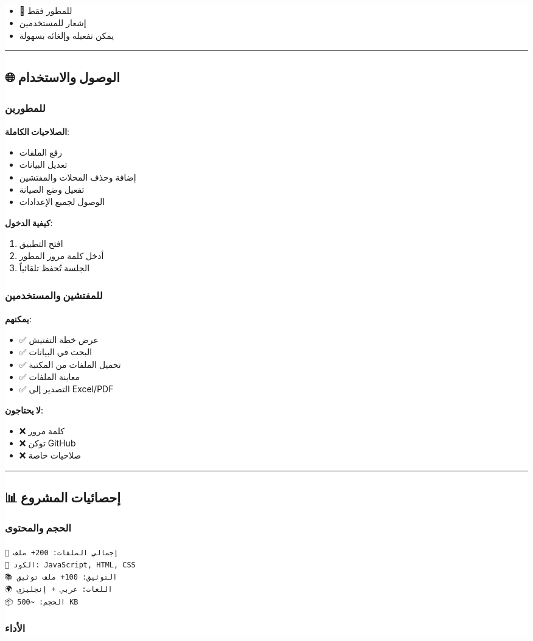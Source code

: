 - 🔐 للمطور فقط
- إشعار للمستخدمين
- يمكن تفعيله وإلغائه بسهولة

---

## 🌐 الوصول والاستخدام

### للمطورين

**الصلاحيات الكاملة**:
- رفع الملفات
- تعديل البيانات
- إضافة وحذف المحلات والمفتشين
- تفعيل وضع الصيانة
- الوصول لجميع الإعدادات

**كيفية الدخول**:
1. افتح التطبيق
2. أدخل كلمة مرور المطور
3. الجلسة تُحفظ تلقائياً

### للمفتشين والمستخدمين

**يمكنهم**:
- ✅ عرض خطة التفتيش
- ✅ البحث في البيانات
- ✅ تحميل الملفات من المكتبة
- ✅ معاينة الملفات
- ✅ التصدير إلى Excel/PDF

**لا يحتاجون**:
- ❌ كلمة مرور
- ❌ توكن GitHub
- ❌ صلاحيات خاصة

---

## 📊 إحصائيات المشروع

### الحجم والمحتوى

```
📁 إجمالي الملفات: 200+ ملف
📝 الكود: JavaScript, HTML, CSS
📚 التوثيق: 100+ ملف توثيق
🌍 اللغات: عربي + إنجليزي
📦 الحجم: ~500 KB
```

### الأداء
